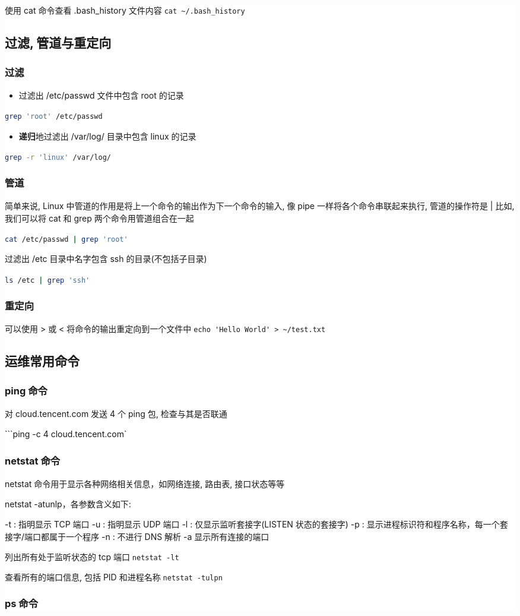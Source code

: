 使用 cat 命令查看 .bash_history 文件内容
`cat ~/.bash_history`

## 过滤, 管道与重定向

### 过滤

* 过滤出 /etc/passwd 文件中包含 root 的记录

```sh
grep 'root' /etc/passwd
```

* **递归**地过滤出 /var/log/ 目录中包含 linux 的记录

```sh
grep -r 'linux' /var/log/
```

### 管道

简单来说, Linux 中管道的作用是将上一个命令的输出作为下一个命令的输入, 像 pipe 一样将各个命令串联起来执行, 管道的操作符是 |
比如, 我们可以将 cat 和 grep 两个命令用管道组合在一起

```sh
cat /etc/passwd | grep 'root'
```

过滤出 /etc 目录中名字包含 ssh 的目录(不包括子目录)

```sh
ls /etc | grep 'ssh'
```

### 重定向

可以使用 > 或 < 将命令的输出重定向到一个文件中
`echo 'Hello World' > ~/test.txt`

## 运维常用命令

### ping 命令

对 cloud.tencent.com 发送 4 个 ping 包, 检查与其是否联通

```ping -c 4 cloud.tencent.com`

### netstat 命令

netstat 命令用于显示各种网络相关信息，如网络连接, 路由表, 接口状态等等

netstat -atunlp，各参数含义如下:

-t : 指明显示 TCP 端口
-u : 指明显示 UDP 端口
-l : 仅显示监听套接字(LISTEN 状态的套接字)
-p : 显示进程标识符和程序名称，每一个套接字/端口都属于一个程序
-n : 不进行 DNS 解析
-a 显示所有连接的端口

列出所有处于监听状态的 tcp 端口
`netstat -lt`

查看所有的端口信息, 包括 PID 和进程名称
`netstat -tulpn`

### ps 命令

```